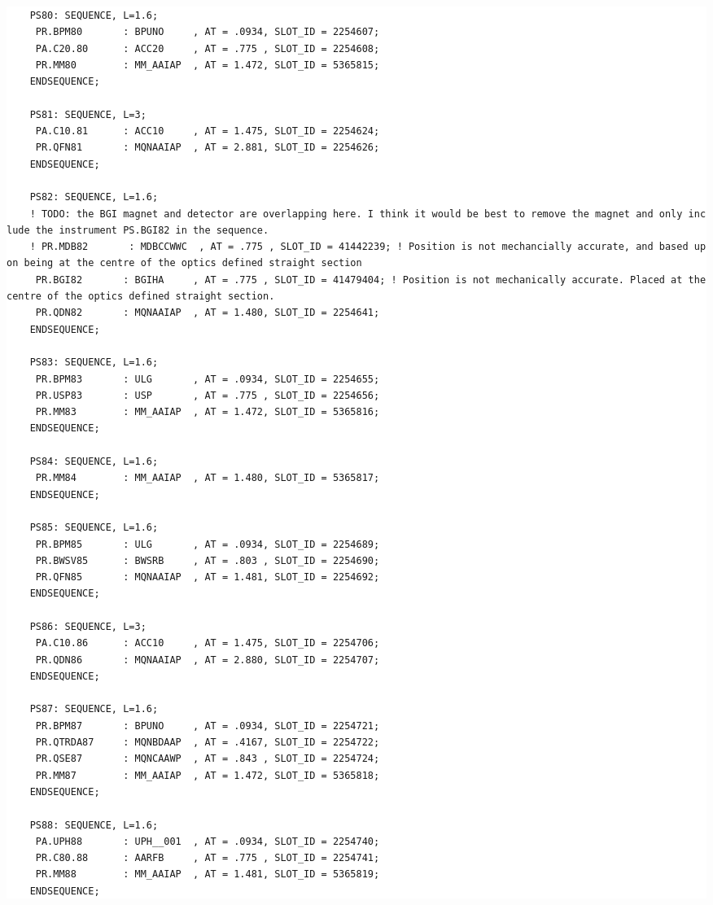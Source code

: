         PS80: SEQUENCE, L=1.6;
         PR.BPM80       : BPUNO     , AT = .0934, SLOT_ID = 2254607;
         PA.C20.80      : ACC20     , AT = .775 , SLOT_ID = 2254608;
         PR.MM80        : MM_AAIAP  , AT = 1.472, SLOT_ID = 5365815;
        ENDSEQUENCE;

        PS81: SEQUENCE, L=3;
         PA.C10.81      : ACC10     , AT = 1.475, SLOT_ID = 2254624;
         PR.QFN81       : MQNAAIAP  , AT = 2.881, SLOT_ID = 2254626;
        ENDSEQUENCE;

        PS82: SEQUENCE, L=1.6;
        ! TODO: the BGI magnet and detector are overlapping here. I think it would be best to remove the magnet and only include the instrument PS.BGI82 in the sequence.
        ! PR.MDB82       : MDBCCWWC  , AT = .775 , SLOT_ID = 41442239; ! Position is not mechancially accurate, and based upon being at the centre of the optics defined straight section
         PR.BGI82       : BGIHA     , AT = .775 , SLOT_ID = 41479404; ! Position is not mechanically accurate. Placed at the centre of the optics defined straight section.
         PR.QDN82       : MQNAAIAP  , AT = 1.480, SLOT_ID = 2254641;
        ENDSEQUENCE;

        PS83: SEQUENCE, L=1.6;
         PR.BPM83       : ULG       , AT = .0934, SLOT_ID = 2254655;
         PR.USP83       : USP       , AT = .775 , SLOT_ID = 2254656;
         PR.MM83        : MM_AAIAP  , AT = 1.472, SLOT_ID = 5365816;
        ENDSEQUENCE;

        PS84: SEQUENCE, L=1.6;
         PR.MM84        : MM_AAIAP  , AT = 1.480, SLOT_ID = 5365817;
        ENDSEQUENCE;

        PS85: SEQUENCE, L=1.6;
         PR.BPM85       : ULG       , AT = .0934, SLOT_ID = 2254689;
         PR.BWSV85      : BWSRB     , AT = .803 , SLOT_ID = 2254690;
         PR.QFN85       : MQNAAIAP  , AT = 1.481, SLOT_ID = 2254692;
        ENDSEQUENCE;

        PS86: SEQUENCE, L=3;
         PA.C10.86      : ACC10     , AT = 1.475, SLOT_ID = 2254706;
         PR.QDN86       : MQNAAIAP  , AT = 2.880, SLOT_ID = 2254707;
        ENDSEQUENCE;

        PS87: SEQUENCE, L=1.6;
         PR.BPM87       : BPUNO     , AT = .0934, SLOT_ID = 2254721;
         PR.QTRDA87     : MQNBDAAP  , AT = .4167, SLOT_ID = 2254722;
         PR.QSE87       : MQNCAAWP  , AT = .843 , SLOT_ID = 2254724;
         PR.MM87        : MM_AAIAP  , AT = 1.472, SLOT_ID = 5365818;
        ENDSEQUENCE;

        PS88: SEQUENCE, L=1.6;
         PA.UPH88       : UPH__001  , AT = .0934, SLOT_ID = 2254740;
         PR.C80.88      : AARFB     , AT = .775 , SLOT_ID = 2254741;
         PR.MM88        : MM_AAIAP  , AT = 1.481, SLOT_ID = 5365819;
        ENDSEQUENCE;
